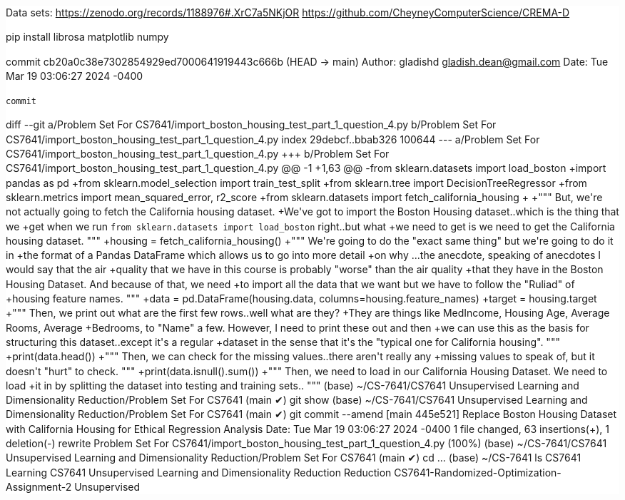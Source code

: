 Data sets: https://zenodo.org/records/1188976#.XrC7a5NKjOR
 https://github.com/CheyneyComputerScience/CREMA-D


pip install librosa matplotlib numpy



commit cb20a0c38e7302854929ed7000641919443c666b (HEAD -> main)
Author: gladishd <gladish.dean@gmail.com>
Date:   Tue Mar 19 03:06:27 2024 -0400

    commit

diff --git a/Problem Set For CS7641/import_boston_housing_test_part_1_question_4.py b/Problem Set For CS7641/import_boston_housing_test_part_1_question_4.py
index 29debcf..bbab326 100644
--- a/Problem Set For CS7641/import_boston_housing_test_part_1_question_4.py
+++ b/Problem Set For CS7641/import_boston_housing_test_part_1_question_4.py
@@ -1 +1,63 @@
-from sklearn.datasets import load_boston
+import pandas as pd
+from sklearn.model_selection import train_test_split
+from sklearn.tree import DecisionTreeRegressor
+from sklearn.metrics import mean_squared_error, r2_score
+from sklearn.datasets import fetch_california_housing
+
+""" But, we're not actually going to fetch the California housing dataset.
+We've got to import the Boston Housing dataset..which is the thing that we
+get when we run `from sklearn.datasets import load_boston` right..but what
+we need to get is we need to get the California housing dataset. """
+housing = fetch_california_housing()
+""" We're going to do the "exact same thing" but we're going to do it in
+the format of a Pandas DataFrame which allows us to go into more detail
+on why ...the anecdote, speaking of anecdotes I would say that the air
+quality that we have in this course is probably "worse" than the air quality
+that they have in the Boston Housing Dataset. And because of that, we need
+to import all the data that we want but we have to follow the "Ruliad" of
+housing feature names.  """
+data = pd.DataFrame(housing.data, columns=housing.feature_names)
+target = housing.target
+""" Then, we print out what are the first few rows..well what are they?
+They are things like MedIncome, Housing Age, Average Rooms, Average
+Bedrooms, to "Name" a few. However, I need to print these out and then
+we can use this as the basis for structuring this dataset..except it's a regular
+dataset in the sense that it's the "typical one for California housing". """
+print(data.head())
+""" Then, we can check for the missing values..there aren't really any
+missing values to speak of, but it doesn't "hurt" to check. """
+print(data.isnull().sum())
+""" Then, we need to load in our California Housing Dataset. We need to load
+it in by splitting the dataset into testing and training sets.. """
(base) ~/CS-7641/CS7641 Unsupervised Learning and Dimensionality Reduction/Problem Set For CS7641 (main ✔) git show
(base) ~/CS-7641/CS7641 Unsupervised Learning and Dimensionality Reduction/Problem Set For CS7641 (main ✔) git commit --amend
[main 445e521] Replace Boston Housing Dataset with California Housing for Ethical Regression Analysis
 Date: Tue Mar 19 03:06:27 2024 -0400
 1 file changed, 63 insertions(+), 1 deletion(-)
 rewrite Problem Set For CS7641/import_boston_housing_test_part_1_question_4.py (100%)
(base) ~/CS-7641/CS7641 Unsupervised Learning and Dimensionality Reduction/Problem Set For CS7641 (main ✔) cd ...
(base) ~/CS-7641 ls
CS7641                                                    Learning
CS7641 Unsupervised Learning and Dimensionality Reduction Reduction
CS7641-Randomized-Optimization-Assignment-2               Unsupervised